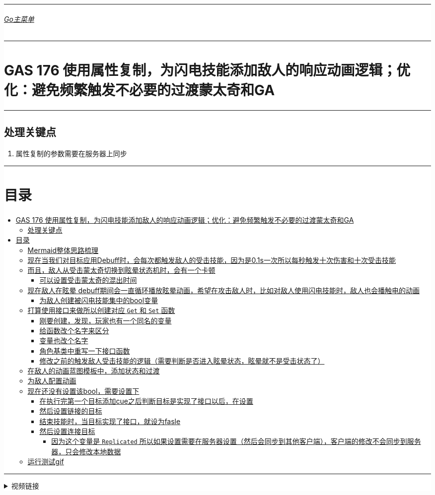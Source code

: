 ___________________________________________________________________________________________
###### [Go主菜单](../MainMenu.md)
___________________________________________________________________________________________

# GAS 176 使用属性复制，为闪电技能添加敌人的响应动画逻辑；优化：避免频繁触发不必要的过渡蒙太奇和GA

___________________________________________________________________________________________

## 处理关键点

1. 属性复制的参数需要在服务器上同步

___________________________________________________________________________________________

# 目录


- [GAS 176 使用属性复制，为闪电技能添加敌人的响应动画逻辑；优化：避免频繁触发不必要的过渡蒙太奇和GA](#gas-176-使用属性复制为闪电技能添加敌人的响应动画逻辑优化避免频繁触发不必要的过渡蒙太奇和ga)
  - [处理关键点](#处理关键点)
- [目录](#目录)
    - [Mermaid整体思路梳理](#mermaid整体思路梳理)
    - [现在当我们对目标应用Debuff时，会每次都触发敌人的受击技能，因为是0.1s一次所以每秒触发十次伤害和十次受击技能](#现在当我们对目标应用debuff时会每次都触发敌人的受击技能因为是01s一次所以每秒触发十次伤害和十次受击技能)
    - [而且，敌人从受击蒙太奇切换到眩晕状态机时，会有一个卡顿](#而且敌人从受击蒙太奇切换到眩晕状态机时会有一个卡顿)
      - [可以设置受击蒙太奇的混出时间](#可以设置受击蒙太奇的混出时间)
    - [现在敌人在眩晕 debuff期间会一直循环播放眩晕动画，希望在攻击敌人时，比如对敌人使用闪电技能时，敌人也会播触电的动画](#现在敌人在眩晕-debuff期间会一直循环播放眩晕动画希望在攻击敌人时比如对敌人使用闪电技能时敌人也会播触电的动画)
      - [为敌人创建被闪电技能集中的bool变量](#为敌人创建被闪电技能集中的bool变量)
    - [打算使用接口来做所以创建对应 `Get` 和 `Set` 函数](#打算使用接口来做所以创建对应-get-和-set-函数)
      - [刚要创建，发现，玩家也有一个同名的变量](#刚要创建发现玩家也有一个同名的变量)
      - [给函数改个名字来区分](#给函数改个名字来区分)
      - [变量也改个名字](#变量也改个名字)
      - [角色基类中重写一下接口函数](#角色基类中重写一下接口函数)
      - [修改之前的触发敌人受击技能的逻辑（需要判断是否进入眩晕状态，眩晕就不是受击状态了）](#修改之前的触发敌人受击技能的逻辑需要判断是否进入眩晕状态眩晕就不是受击状态了)
    - [在敌人的动画蓝图模板中，添加状态和过渡](#在敌人的动画蓝图模板中添加状态和过渡)
    - [为敌人配置动画](#为敌人配置动画)
    - [现在还没有设置该bool，需要设置下](#现在还没有设置该bool需要设置下)
      - [在执行完第一个目标添加cue之后判断目标是实现了接口以后，在设置](#在执行完第一个目标添加cue之后判断目标是实现了接口以后在设置)
      - [然后设置链接的目标](#然后设置链接的目标)
      - [结束技能时，当目标实现了接口，就设为fasle](#结束技能时当目标实现了接口就设为fasle)
      - [然后设置连接目标](#然后设置连接目标)
        - [因为这个变量是 `Replicated` 所以如果设置需要在服务器设置（然后会同步到其他客户端），客户端的修改不会同步到服务器，只会修改本地数据](#因为这个变量是-replicated-所以如果设置需要在服务器设置然后会同步到其他客户端客户端的修改不会同步到服务器只会修改本地数据)
    - [运行测试gif](#运行测试gif)



___________________________________________________________________________________________

<details><summary>视频链接</summary></details>
